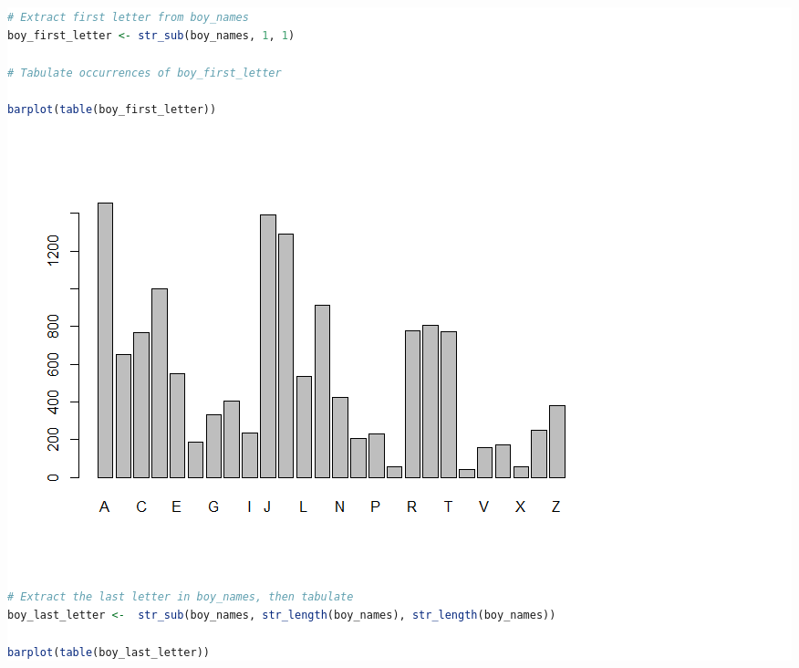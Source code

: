 

``` r
# Extract first letter from boy_names
boy_first_letter <- str_sub(boy_names, 1, 1)

# Tabulate occurrences of boy_first_letter

barplot(table(boy_first_letter))
```

![](README_files/figure-gfm/unnamed-chunk-12-1.png)

``` r
# Extract the last letter in boy_names, then tabulate
boy_last_letter <-  str_sub(boy_names, str_length(boy_names), str_length(boy_names))

barplot(table(boy_last_letter))
```
